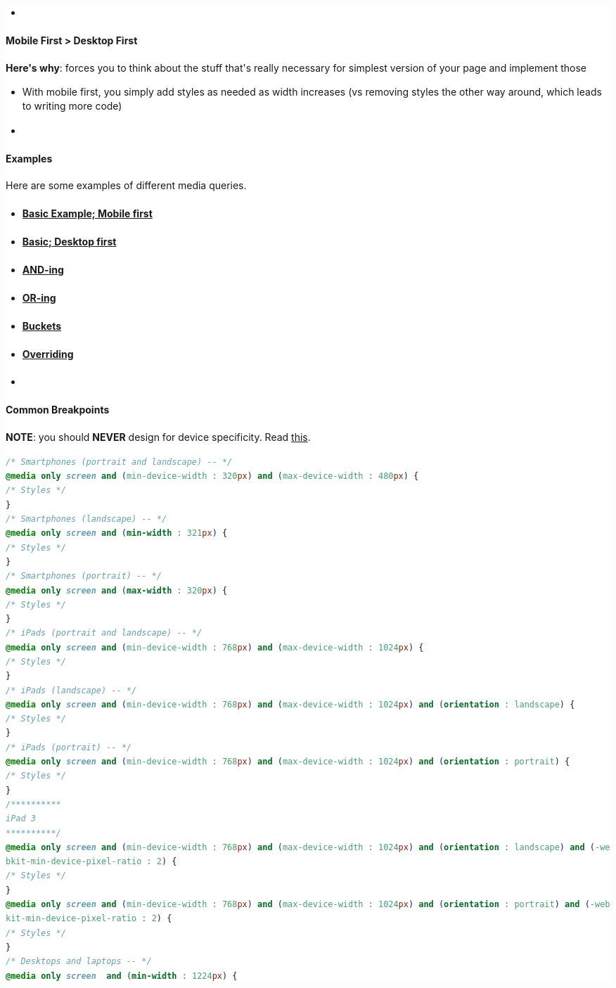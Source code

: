 -

#### Mobile First > Desktop First
**Here's why**:
forces you to think about the stuff that's really necessary for simplest version of your page and implement those
* With mobile first, you simply add styles as needed as width increases (vs removing styles the other way around, which leads to writing more code)

-

#### Examples
Here are some examples of different media queries.
* #### [Basic Example; Mobile first](http://fewd.us/howdoi/#/problem/4080)
* #### [Basic; Desktop first](http://fewd.us/howdoi/#/problem/4081)
* #### [AND-ing](http://fewd.us/howdoi/#/problem/4082)
* #### [OR-ing](http://fewd.us/howdoi/#/problem/4083)
* #### [Buckets](http://fewd.us/howdoi/#/problem/4084)
* #### [Overriding](http://fewd.us/howdoi/#/problem/4085)

-

#### Common Breakpoints
**NOTE**: you should **NEVER** design for device specificity. Read [this](https://responsivedesign.is/articles/why-you-dont-need-device-specific-breakpoints).
```css
/* Smartphones (portrait and landscape) -- */
@media only screen and (min-device-width : 320px) and (max-device-width : 480px) {
/* Styles */
}
/* Smartphones (landscape) -- */
@media only screen and (min-width : 321px) {
/* Styles */
}
/* Smartphones (portrait) -- */
@media only screen and (max-width : 320px) {
/* Styles */
}
/* iPads (portrait and landscape) -- */
@media only screen and (min-device-width : 768px) and (max-device-width : 1024px) {
/* Styles */
}
/* iPads (landscape) -- */
@media only screen and (min-device-width : 768px) and (max-device-width : 1024px) and (orientation : landscape) {
/* Styles */
}
/* iPads (portrait) -- */
@media only screen and (min-device-width : 768px) and (max-device-width : 1024px) and (orientation : portrait) {
/* Styles */
}
/**********
iPad 3
**********/
@media only screen and (min-device-width : 768px) and (max-device-width : 1024px) and (orientation : landscape) and (-webkit-min-device-pixel-ratio : 2) {
/* Styles */
}
@media only screen and (min-device-width : 768px) and (max-device-width : 1024px) and (orientation : portrait) and (-webkit-min-device-pixel-ratio : 2) {
/* Styles */
}
/* Desktops and laptops -- */
@media only screen  and (min-width : 1224px) {
```